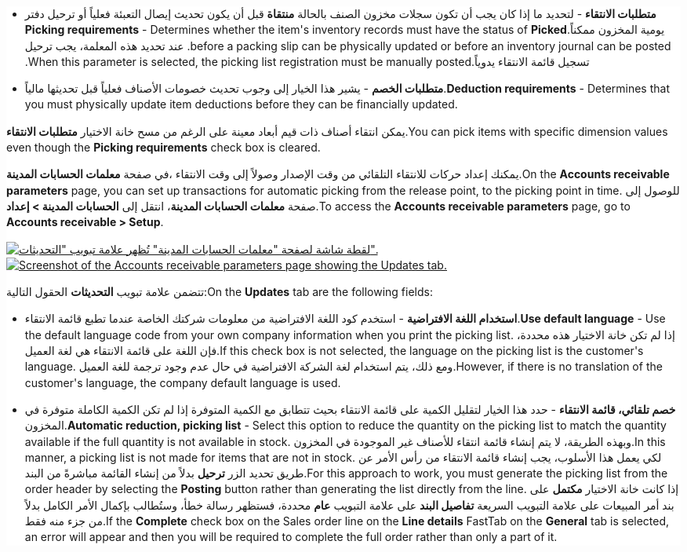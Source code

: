 -   <span data-ttu-id="45a37-111">**متطلبات الانتقاء** - لتحديد ما إذا كان يجب أن تكون سجلات مخزون الصنف بالحالة **منتقاة‬‏‫‬‏‫** قبل أن يكون تحديث إيصال التعبئة فعلياً أو ترحيل دفتر يومية المخزون ممكناً.</span><span class="sxs-lookup"><span data-stu-id="45a37-111">**Picking requirements** - Determines whether the item's inventory records must have the status of **Picked** before a packing slip can be physically updated or before an inventory journal can be posted.</span></span> <span data-ttu-id="45a37-112">عند تحديد هذه المعلمة، يجب ترحيل تسجيل قائمة الانتقاء يدوياً.</span><span class="sxs-lookup"><span data-stu-id="45a37-112">When this parameter is selected, the picking list registration must be manually posted.</span></span>

-   <span data-ttu-id="45a37-113">**متطلبات الخصم** - يشير هذا الخيار إلى وجوب تحديث خصومات الأصناف فعلياً قبل تحديثها مالياً.</span><span class="sxs-lookup"><span data-stu-id="45a37-113">**Deduction requirements** - Determines that you must physically update item deductions before they can be financially updated.</span></span>

<span data-ttu-id="45a37-114">يمكن انتقاء أصناف ذات قيم أبعاد معينة على الرغم من مسح خانة الاختيار **متطلبات الانتقاء**.</span><span class="sxs-lookup"><span data-stu-id="45a37-114">You can pick items with specific dimension values even though the **Picking requirements** check box is cleared.</span></span>

<span data-ttu-id="45a37-115">في صفحة **معلمات الحسابات المدينة‏‎**، يمكنك إعداد حركات للانتقاء التلقائي من وقت الإصدار وصولاً إلى وقت الانتقاء.</span><span class="sxs-lookup"><span data-stu-id="45a37-115">On the **Accounts receivable parameters** page, you can set up transactions for automatic picking from the release point, to the picking point in time.</span></span> <span data-ttu-id="45a37-116">للوصول إلى صفحة **معلمات الحسابات المدينة**، انتقل إلى **الحسابات المدينة > إعداد**.</span><span class="sxs-lookup"><span data-stu-id="45a37-116">To access the **Accounts receivable parameters** page, go to **Accounts receivable > Setup**.</span></span>

<span data-ttu-id="45a37-117">[![لقطة شاشة لصفحة "معلمات الحسابات المدينة" تُظهر علامة تبويب "التحديثات".](../media/ar-parameters.png)](../media/ar-parameters.png#lightbox)</span><span class="sxs-lookup"><span data-stu-id="45a37-117">[![Screenshot of  the Accounts receivable parameters page showing the Updates tab.](../media/ar-parameters.png)](../media/ar-parameters.png#lightbox)</span></span>

<span data-ttu-id="45a37-118">تتضمن علامة تبويب **التحديثات** الحقول التالية:</span><span class="sxs-lookup"><span data-stu-id="45a37-118">On the **Updates** tab are the following fields:</span></span>

-   <span data-ttu-id="45a37-119">**استخدام اللغة الافتراضية** - استخدم كود اللغة الافتراضية من معلومات شركتك الخاصة عندما تطبع قائمة الانتقاء.</span><span class="sxs-lookup"><span data-stu-id="45a37-119">**Use default language** - Use the default language code from your own company information when you print the picking list.</span></span> <span data-ttu-id="45a37-120">إذا لم تكن خانة الاختيار هذه محددة، فإن اللغة على قائمة الانتقاء هي لغة العميل.</span><span class="sxs-lookup"><span data-stu-id="45a37-120">If this check box is not selected, the language on the picking list is the customer's language.</span></span> <span data-ttu-id="45a37-121">ومع ذلك، يتم استخدام لغة الشركة الافتراضية في حال عدم وجود ترجمة للغة العميل.</span><span class="sxs-lookup"><span data-stu-id="45a37-121">However, if there is no translation of the customer's language, the company default language is used.</span></span>

-   <span data-ttu-id="45a37-122">**خصم تلقائي، قائمة الانتقاء** - حدد هذا الخيار لتقليل الكمية على قائمة الانتقاء بحيث تتطابق مع الكمية المتوفرة إذا لم تكن الكمية الكاملة متوفرة في المخزون.</span><span class="sxs-lookup"><span data-stu-id="45a37-122">**Automatic reduction, picking list** - Select this option to reduce the quantity on the picking list to match the quantity available if the full quantity is not available in stock.</span></span> <span data-ttu-id="45a37-123">وبهذه الطريقة، لا يتم إنشاء قائمة انتقاء للأصناف غير الموجودة في المخزون.</span><span class="sxs-lookup"><span data-stu-id="45a37-123">In this manner, a picking list is not made for items that are not in stock.</span></span> <span data-ttu-id="45a37-124">لكي يعمل هذا الأسلوب، يجب إنشاء قائمة الانتقاء من رأس الأمر عن طريق تحديد الزر **ترحيل** بدلاً من إنشاء القائمة مباشرةً من البند.</span><span class="sxs-lookup"><span data-stu-id="45a37-124">For this approach to work, you must generate the picking list from the order header by selecting the **Posting** button rather than generating the list directly from the line.</span></span> <span data-ttu-id="45a37-125">إذا كانت خانة الاختيار **مكتمل‬‬** على بند أمر المبيعات على علامة التبويب السريعة **تفاصيل البند** على علامة التبويب **عام** محددة، فستظهر رسالة خطأ، وستُطالب بإكمال الأمر الكامل بدلاً من جزء منه فقط.</span><span class="sxs-lookup"><span data-stu-id="45a37-125">If the **Complete** check box on the Sales order line on the **Line details** FastTab on the **General** tab is selected, an error will appear and then you will be required to complete the full order rather than only a part of it.</span></span>
